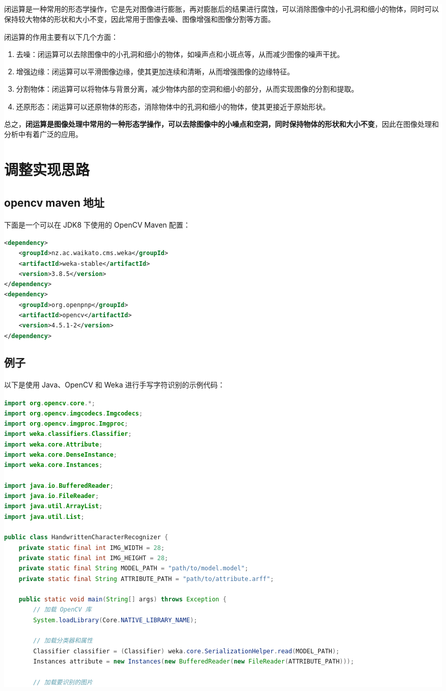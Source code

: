 闭运算是一种常用的形态学操作，它是先对图像进行膨胀，再对膨胀后的结果进行腐蚀，可以消除图像中的小孔洞和细小的物体，同时可以保持较大物体的形状和大小不变，因此常用于图像去噪、图像增强和图像分割等方面。

闭运算的作用主要有以下几个方面：

1. 去噪：闭运算可以去除图像中的小孔洞和细小的物体，如噪声点和小斑点等，从而减少图像的噪声干扰。

2. 增强边缘：闭运算可以平滑图像边缘，使其更加连续和清晰，从而增强图像的边缘特征。

3. 分割物体：闭运算可以将物体与背景分离，减少物体内部的空洞和细小的部分，从而实现图像的分割和提取。

4. 还原形态：闭运算可以还原物体的形态，消除物体中的孔洞和细小的物体，使其更接近于原始形状。

总之，**闭运算是图像处理中常用的一种形态学操作，可以去除图像中的小噪点和空洞，同时保持物体的形状和大小不变**，因此在图像处理和分析中有着广泛的应用。


# 调整实现思路

## opencv maven 地址

下面是一个可以在 JDK8 下使用的 OpenCV Maven 配置：

```xml
<dependency>
    <groupId>nz.ac.waikato.cms.weka</groupId>
    <artifactId>weka-stable</artifactId>
    <version>3.8.5</version>
</dependency>
<dependency>
    <groupId>org.openpnp</groupId>
    <artifactId>opencv</artifactId>
    <version>4.5.1-2</version>
</dependency>
```

## 例子

以下是使用 Java、OpenCV 和 Weka 进行手写字符识别的示例代码：

```java
import org.opencv.core.*;
import org.opencv.imgcodecs.Imgcodecs;
import org.opencv.imgproc.Imgproc;
import weka.classifiers.Classifier;
import weka.core.Attribute;
import weka.core.DenseInstance;
import weka.core.Instances;

import java.io.BufferedReader;
import java.io.FileReader;
import java.util.ArrayList;
import java.util.List;

public class HandwrittenCharacterRecognizer {
    private static final int IMG_WIDTH = 28;
    private static final int IMG_HEIGHT = 28;
    private static final String MODEL_PATH = "path/to/model.model";
    private static final String ATTRIBUTE_PATH = "path/to/attribute.arff";

    public static void main(String[] args) throws Exception {
        // 加载 OpenCV 库
        System.loadLibrary(Core.NATIVE_LIBRARY_NAME);

        // 加载分类器和属性
        Classifier classifier = (Classifier) weka.core.SerializationHelper.read(MODEL_PATH);
        Instances attribute = new Instances(new BufferedReader(new FileReader(ATTRIBUTE_PATH)));

        // 加载要识别的图片
```